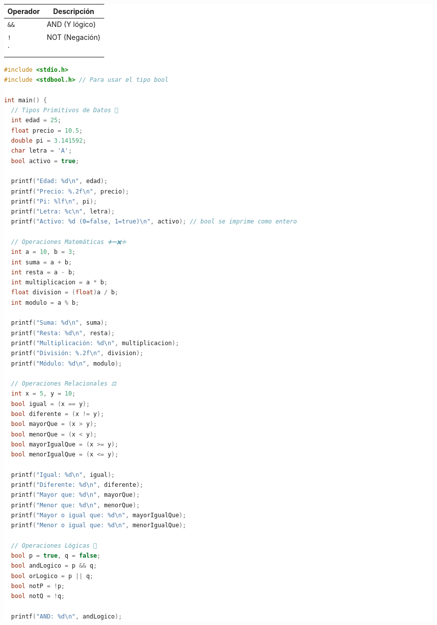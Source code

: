 | Operador | Descripción       |
|----------|-------------------|
| `&&`     | AND (Y lógico)    |
| `!`      | NOT (Negación)    |
| `||`     | OR (O lógico)     |

```c
#include <stdio.h>
#include <stdbool.h> // Para usar el tipo bool

int main() {
  // Tipos Primitivos de Datos 🧱
  int edad = 25;
  float precio = 10.5;
  double pi = 3.141592;
  char letra = 'A';
  bool activo = true;

  printf("Edad: %d\n", edad);
  printf("Precio: %.2f\n", precio);
  printf("Pi: %lf\n", pi);
  printf("Letra: %c\n", letra);
  printf("Activo: %d (0=false, 1=true)\n", activo); // bool se imprime como entero

  // Operaciones Matemáticas ➕➖✖️➗
  int a = 10, b = 3;
  int suma = a + b;
  int resta = a - b;
  int multiplicacion = a * b;
  float division = (float)a / b;
  int modulo = a % b;

  printf("Suma: %d\n", suma);
  printf("Resta: %d\n", resta);
  printf("Multiplicación: %d\n", multiplicacion);
  printf("División: %.2f\n", division);
  printf("Módulo: %d\n", modulo);

  // Operaciones Relacionales ⚖️
  int x = 5, y = 10;
  bool igual = (x == y);
  bool diferente = (x != y);
  bool mayorQue = (x > y);
  bool menorQue = (x < y);
  bool mayorIgualQue = (x >= y);
  bool menorIgualQue = (x <= y);

  printf("Igual: %d\n", igual);
  printf("Diferente: %d\n", diferente);
  printf("Mayor que: %d\n", mayorQue);
  printf("Menor que: %d\n", menorQue);
  printf("Mayor o igual que: %d\n", mayorIgualQue);
  printf("Menor o igual que: %d\n", menorIgualQue);

  // Operaciones Lógicas 🚦
  bool p = true, q = false;
  bool andLogico = p && q;
  bool orLogico = p || q;
  bool notP = !p;
  bool notQ = !q;

  printf("AND: %d\n", andLogico);
```
